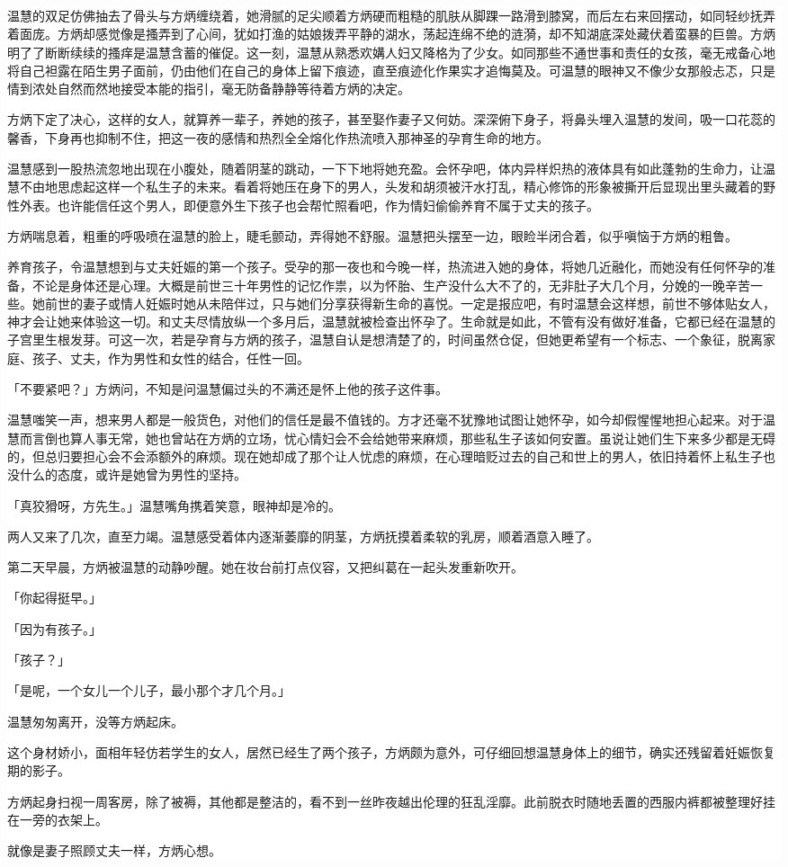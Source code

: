

温慧的双足仿佛抽去了骨头与方炳缠绕着，她滑腻的足尖顺着方炳硬而粗糙的肌肤从脚踝一路滑到膝窝，而后左右来回摆动，如同轻纱抚弄着面庞。方炳却感觉像是搔弄到了心间，犹如打渔的姑娘拨弄平静的湖水，荡起连绵不绝的涟漪，却不知湖底深处藏伏着蛮暴的巨兽。方炳明了了断断续续的搔痒是温慧含蓄的催促。这一刻，温慧从熟悉欢媾人妇又降格为了少女。如同那些不通世事和责任的女孩，毫无戒备心地将自己袒露在陌生男子面前，仍由他们在自己的身体上留下痕迹，直至痕迹化作果实才追悔莫及。可温慧的眼神又不像少女那般忐忑，只是情到浓处自然而然地接受本能的指引，毫无防备静静等待着方炳的决定。



方炳下定了决心，这样的女人，就算养一辈子，养她的孩子，甚至娶作妻子又何妨。深深俯下身子，将鼻头埋入温慧的发间，吸一口花蕊的馨香，下身再也抑制不住，把这一夜的感情和热烈全全熔化作热流喷入那神圣的孕育生命的地方。



温慧感到一股热流忽地出现在小腹处，随着阴茎的跳动，一下下地将她充盈。会怀孕吧，体内异样炽热的液体具有如此蓬勃的生命力，让温慧不由地思虑起这样一个私生子的未来。看着将她压在身下的男人，头发和胡须被汗水打乱，精心修饰的形象被撕开后显现出里头藏着的野性外表。也许能信任这个男人，即便意外生下孩子也会帮忙照看吧，作为情妇偷偷养育不属于丈夫的孩子。



方炳喘息着，粗重的呼吸喷在温慧的脸上，睫毛颤动，弄得她不舒服。温慧把头摆至一边，眼睑半闭合着，似乎嗔恼于方炳的粗鲁。



养育孩子，令温慧想到与丈夫妊娠的第一个孩子。受孕的那一夜也和今晚一样，热流进入她的身体，将她几近融化，而她没有任何怀孕的准备，不论是身体还是心理。大概是前世三十年男性的记忆作祟，以为怀胎、生产没什么大不了的，无非肚子大几个月，分娩的一晚辛苦一些。她前世的妻子或情人妊娠时她从未陪伴过，只与她们分享获得新生命的喜悦。一定是报应吧，有时温慧会这样想，前世不够体贴女人，神才会让她来体验这一切。和丈夫尽情放纵一个多月后，温慧就被检查出怀孕了。生命就是如此，不管有没有做好准备，它都已经在温慧的子宫里生根发芽。可这一次，若是孕育与方炳的孩子，温慧自认是想清楚了的，时间虽然仓促，但她更希望有一个标志、一个象征，脱离家庭、孩子、丈夫，作为男性和女性的结合，任性一回。



「不要紧吧？」方炳问，不知是问温慧偏过头的不满还是怀上他的孩子这件事。



温慧嗤笑一声，想来男人都是一般货色，对他们的信任是最不值钱的。方才还毫不犹豫地试图让她怀孕，如今却假惺惺地担心起来。对于温慧而言倒也算人事无常，她也曾站在方炳的立场，忧心情妇会不会给她带来麻烦，那些私生子该如何安置。虽说让她们生下来多少都是无碍的，但总归要担心会不会添额外的麻烦。现在她却成了那个让人忧虑的麻烦，在心理暗贬过去的自己和世上的男人，依旧持着怀上私生子也没什么的态度，或许是她曾为男性的坚持。



「真狡猾呀，方先生。」温慧嘴角携着笑意，眼神却是冷的。



两人又来了几次，直至力竭。温慧感受着体内逐渐萎靡的阴茎，方炳抚摸着柔软的乳房，顺着酒意入睡了。



第二天早晨，方炳被温慧的动静吵醒。她在妆台前打点仪容，又把纠葛在一起头发重新吹开。



「你起得挺早。」



「因为有孩子。」



「孩子？」



「是呢，一个女儿一个儿子，最小那个才几个月。」



温慧匆匆离开，没等方炳起床。



这个身材娇小，面相年轻仿若学生的女人，居然已经生了两个孩子，方炳颇为意外，可仔细回想温慧身体上的细节，确实还残留着妊娠恢复期的影子。



方炳起身扫视一周客房，除了被褥，其他都是整洁的，看不到一丝昨夜越出伦理的狂乱淫靡。此前脱衣时随地丢置的西服内裤都被整理好挂在一旁的衣架上。



就像是妻子照顾丈夫一样，方炳心想。



